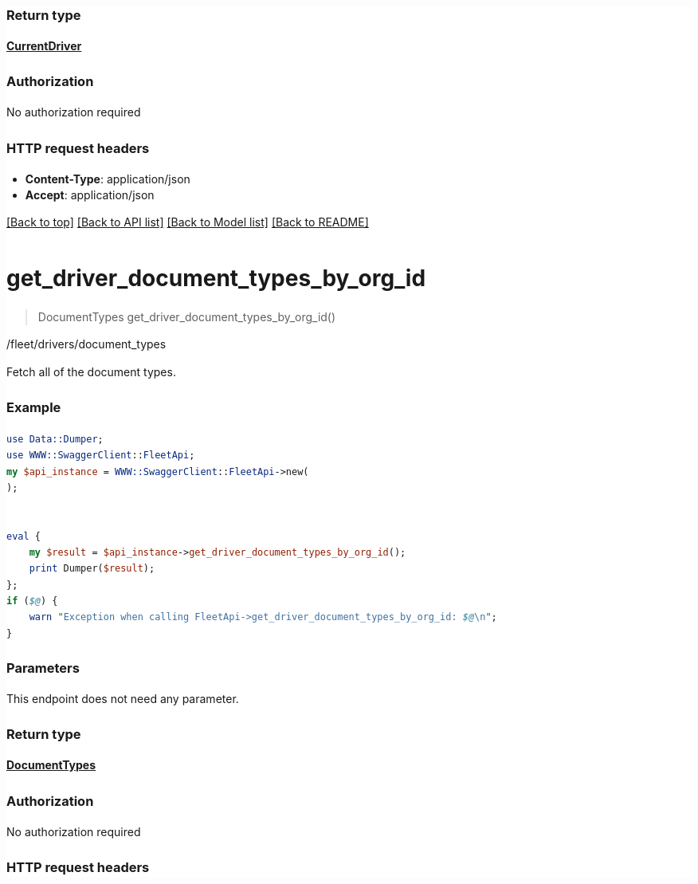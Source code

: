 ### Return type

[**CurrentDriver**](CurrentDriver.md)

### Authorization

No authorization required

### HTTP request headers

 - **Content-Type**: application/json
 - **Accept**: application/json

[[Back to top]](#) [[Back to API list]](../README.md#documentation-for-api-endpoints) [[Back to Model list]](../README.md#documentation-for-models) [[Back to README]](../README.md)

# **get_driver_document_types_by_org_id**
> DocumentTypes get_driver_document_types_by_org_id()

/fleet/drivers/document_types

Fetch all of the document types.

### Example 
```perl
use Data::Dumper;
use WWW::SwaggerClient::FleetApi;
my $api_instance = WWW::SwaggerClient::FleetApi->new(
);


eval { 
    my $result = $api_instance->get_driver_document_types_by_org_id();
    print Dumper($result);
};
if ($@) {
    warn "Exception when calling FleetApi->get_driver_document_types_by_org_id: $@\n";
}
```

### Parameters
This endpoint does not need any parameter.

### Return type

[**DocumentTypes**](DocumentTypes.md)

### Authorization

No authorization required

### HTTP request headers

